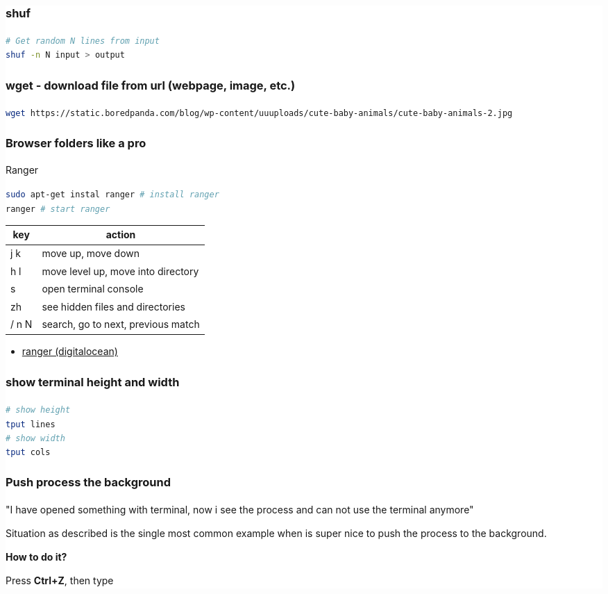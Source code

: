 ### shuf

```bash
# Get random N lines from input
shuf -n N input > output
```

### wget - download file from url (webpage, image, etc.)

```sh
wget https://static.boredpanda.com/blog/wp-content/uuuploads/cute-baby-animals/cute-baby-animals-2.jpg
```

### Browser folders like a pro

Ranger

```sh
sudo apt-get instal ranger # install ranger
ranger # start ranger
```

| key   | action                                |
| ---   | ---                                   |
| j k   | move up, move down                    |
| h l   | move level up, move into directory    |
| s     | open terminal console                 |
| zh    | see hidden files and directories      |
| / n N | search, go to next, previous match    |

* [ranger (digitalocean)](https://www.digitalocean.com/community/tutorials/installing-and-using-ranger-a-terminal-file-manager-on-a-ubuntu-vps)

### show terminal height and width

```sh
# show height
tput lines
# show width
tput cols
```

### Push process the background

"I have opened something with terminal, now i see the process and can not use the terminal anymore"

Situation as described is the single most common example when is super nice to push the process to the background.

**How to do it?**

Press **Ctrl+Z**, then type
